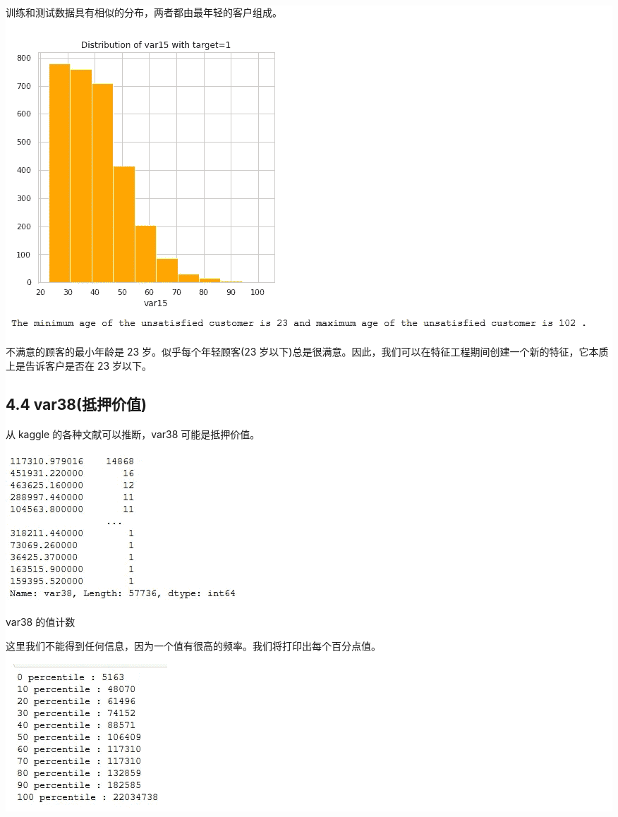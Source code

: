 训练和测试数据具有相似的分布，两者都由最年轻的客户组成。

![](img/e89521e02e085842f61446ac07e300ef.png)

不满意的顾客的最小年龄是 23 岁。似乎每个年轻顾客(23 岁以下)总是很满意。因此，我们可以在特征工程期间创建一个新的特征，它本质上是告诉客户是否在 23 岁以下。

## 4.4 var38(抵押价值)

从 kaggle 的各种文献可以推断，var38 可能是抵押价值。

![](img/1e945d4bf04179546c63999ddd5ac010.png)

var38 的值计数

这里我们不能得到任何信息，因为一个值有很高的频率。我们将打印出每个百分点值。

![](img/7475948734cc274aa692d441f07a73fb.png)
